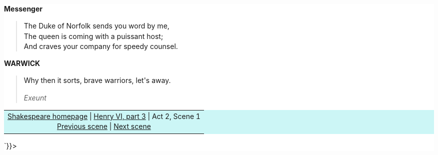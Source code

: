 <A NAME=speech31><b>Messenger</b></a>
<blockquote>
<A NAME=206>The Duke of Norfolk sends you word by me,</A><br>
<A NAME=207>The queen is coming with a puissant host;</A><br>
<A NAME=208>And craves your company for speedy counsel.</A><br>
</blockquote>

<A NAME=speech32><b>WARWICK</b></a>
<blockquote>
<A NAME=209>Why then it sorts, brave warriors, let's away.</A><br>
<p><i>Exeunt</i></p>
</blockquote>
<table width="100%" bgcolor="#CCF6F6">
<tr><td class="nav" align="center">
      <a href="/Shakespeare">Shakespeare homepage</A> 
    | <A href="/Shakespeare/3henryvi/">Henry VI, part 3</A> 
    | Act 2, Scene 1
   <br>
      <a href="3henryvi.1.4.html">Previous scene</A>
    | <a href="3henryvi.2.2.html">Next scene</A>
</table>

</body>
</html>


</div>`}}></div>